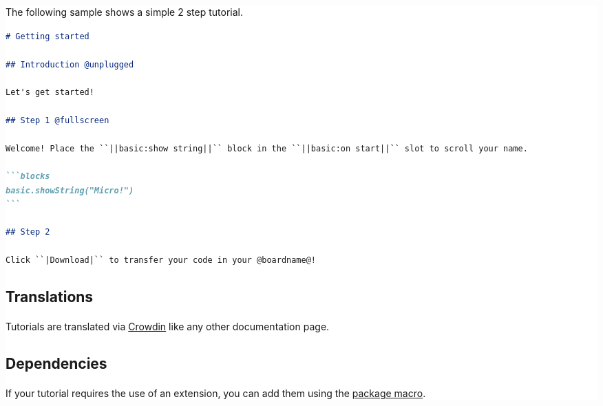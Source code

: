 The following sample shows a simple 2 step tutorial.

````markdown
# Getting started

## Introduction @unplugged

Let's get started!

## Step 1 @fullscreen

Welcome! Place the ``||basic:show string||`` block in the ``||basic:on start||`` slot to scroll your name.

```blocks
basic.showString("Micro!")
```

## Step 2

Click ``|Download|`` to transfer your code in your @boardname@!

````

## Translations

Tutorials are translated via [Crowdin](/translate) like any other documentation page.

## Dependencies

If your tutorial requires the use of an extension, you can add them using the [package macro](https://makecode.com/writing-docs/macros#dependencies).
